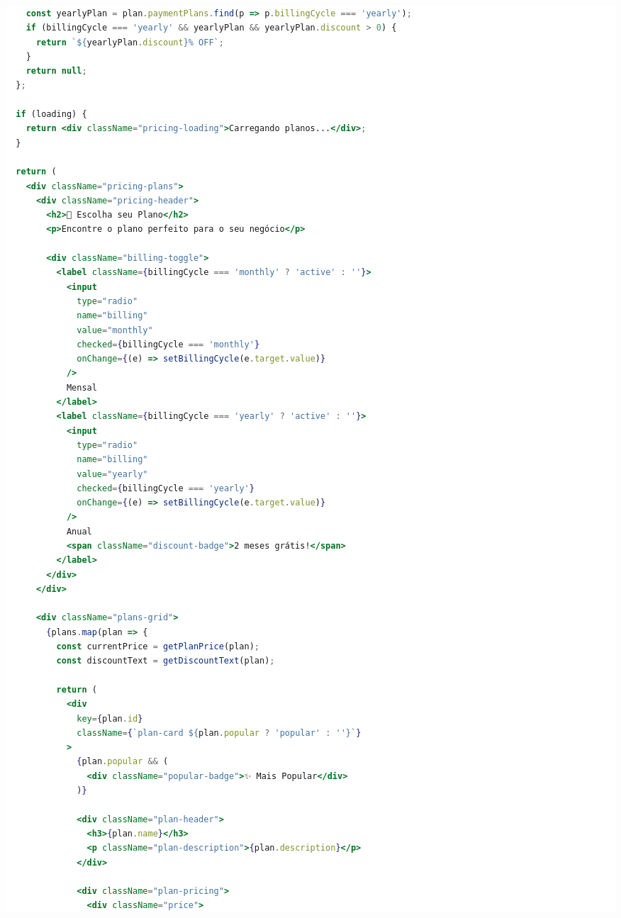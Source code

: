 ```jsx
    const yearlyPlan = plan.paymentPlans.find(p => p.billingCycle === 'yearly');
    if (billingCycle === 'yearly' && yearlyPlan && yearlyPlan.discount > 0) {
      return `${yearlyPlan.discount}% OFF`;
    }
    return null;
  };
  
  if (loading) {
    return <div className="pricing-loading">Carregando planos...</div>;
  }
  
  return (
    <div className="pricing-plans">
      <div className="pricing-header">
        <h2>🚀 Escolha seu Plano</h2>
        <p>Encontre o plano perfeito para o seu negócio</p>
        
        <div className="billing-toggle">
          <label className={billingCycle === 'monthly' ? 'active' : ''}>
            <input
              type="radio"
              name="billing"
              value="monthly"
              checked={billingCycle === 'monthly'}
              onChange={(e) => setBillingCycle(e.target.value)}
            />
            Mensal
          </label>
          <label className={billingCycle === 'yearly' ? 'active' : ''}>
            <input
              type="radio"
              name="billing"
              value="yearly"
              checked={billingCycle === 'yearly'}
              onChange={(e) => setBillingCycle(e.target.value)}
            />
            Anual
            <span className="discount-badge">2 meses grátis!</span>
          </label>
        </div>
      </div>
      
      <div className="plans-grid">
        {plans.map(plan => {
          const currentPrice = getPlanPrice(plan);
          const discountText = getDiscountText(plan);
          
          return (
            <div 
              key={plan.id} 
              className={`plan-card ${plan.popular ? 'popular' : ''}`}
            >
              {plan.popular && (
                <div className="popular-badge">✨ Mais Popular</div>
              )}
              
              <div className="plan-header">
                <h3>{plan.name}</h3>
                <p className="plan-description">{plan.description}</p>
              </div>
              
              <div className="plan-pricing">
                <div className="price">
```